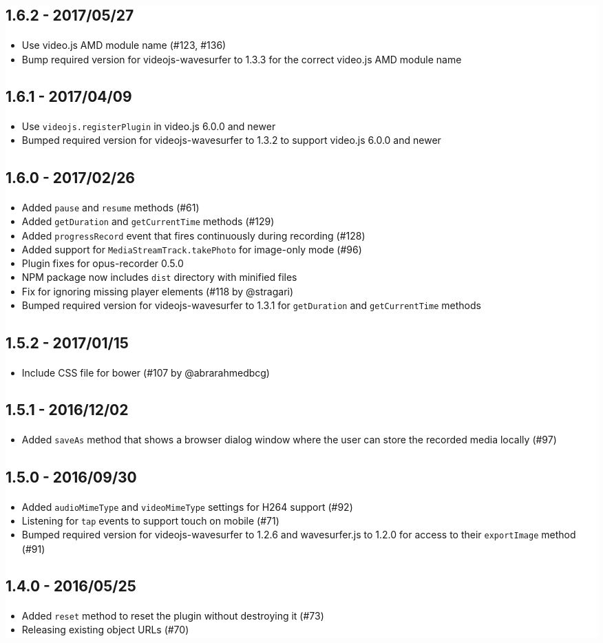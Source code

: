 
1.6.2 - 2017/05/27
------------------

- Use video.js AMD module name (#123, #136)
- Bump required version for videojs-wavesurfer to 1.3.3 for the correct
  video.js AMD module name


1.6.1 - 2017/04/09
------------------

- Use `videojs.registerPlugin` in video.js 6.0.0 and newer
- Bumped required version for videojs-wavesurfer to 1.3.2 to support video.js
  6.0.0 and newer


1.6.0 - 2017/02/26
------------------

- Added `pause` and `resume` methods (#61)
- Added `getDuration` and `getCurrentTime` methods (#129)
- Added `progressRecord` event that fires continuously during recording (#128)
- Added support for `MediaStreamTrack.takePhoto` for image-only mode (#96)
- Plugin fixes for opus-recorder 0.5.0
- NPM package now includes `dist` directory with minified files
- Fix for ignoring missing player elements (#118 by @stragari)
- Bumped required version for videojs-wavesurfer to 1.3.1 for `getDuration`
  and `getCurrentTime` methods


1.5.2 - 2017/01/15
------------------

- Include CSS file for bower (#107 by @abrarahmedbcg)


1.5.1 - 2016/12/02
------------------

- Added `saveAs` method that shows a browser dialog window where the user can store
  the recorded media locally (#97)


1.5.0 - 2016/09/30
------------------

- Added `audioMimeType` and `videoMimeType` settings for H264 support (#92)
- Listening for `tap` events to support touch on mobile (#71)
- Bumped required version for videojs-wavesurfer to 1.2.6 and wavesurfer.js to
  1.2.0 for access to their `exportImage` method (#91)


1.4.0 - 2016/05/25
------------------

- Added `reset` method to reset the plugin without destroying it (#73)
- Releasing existing object URLs (#70)
